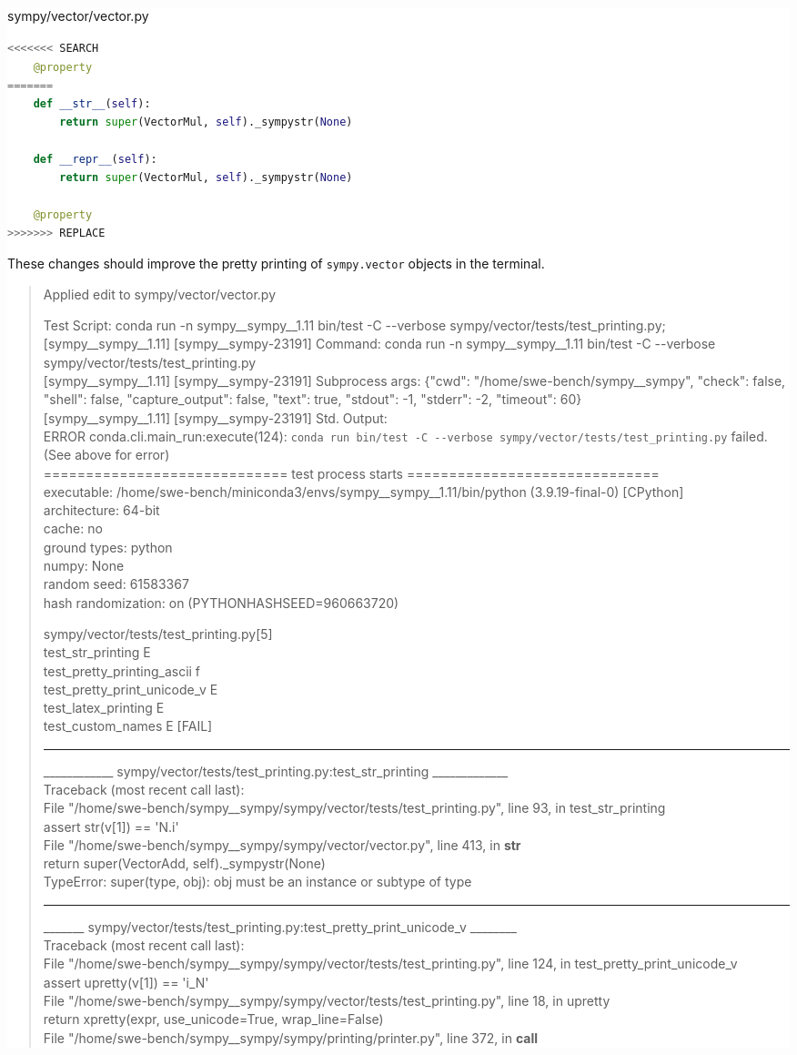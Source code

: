 sympy/vector/vector.py
```python
<<<<<<< SEARCH
    @property
=======
    def __str__(self):
        return super(VectorMul, self)._sympystr(None)

    def __repr__(self):
        return super(VectorMul, self)._sympystr(None)

    @property
>>>>>>> REPLACE
```

These changes should improve the pretty printing of `sympy.vector` objects in the terminal.

> Applied edit to sympy/vector/vector.py  
>   
> Test Script: conda run -n sympy__sympy__1.11 bin/test -C --verbose sympy/vector/tests/test_printing.py;  
> [sympy__sympy__1.11] [sympy__sympy-23191] Command: conda run -n sympy__sympy__1.11 bin/test -C --verbose sympy/vector/tests/test_printing.py   
> [sympy__sympy__1.11] [sympy__sympy-23191] Subprocess args: {"cwd": "/home/swe-bench/sympy__sympy", "check": false, "shell": false, "capture_output": false, "text": true, "stdout": -1, "stderr": -2, "timeout": 60}   
> [sympy__sympy__1.11] [sympy__sympy-23191] Std. Output:  
> ERROR conda.cli.main_run:execute(124): `conda run bin/test -C --verbose sympy/vector/tests/test_printing.py` failed. (See above for error)  
> ============================= test process starts ==============================  
> executable:         /home/swe-bench/miniconda3/envs/sympy__sympy__1.11/bin/python  (3.9.19-final-0) [CPython]  
> architecture:       64-bit  
> cache:              no  
> ground types:       python   
> numpy:              None  
> random seed:        61583367  
> hash randomization: on (PYTHONHASHSEED=960663720)  
>   
> sympy/vector/tests/test_printing.py[5]   
> test_str_printing E  
> test_pretty_printing_ascii f  
> test_pretty_print_unicode_v E  
> test_latex_printing E  
> test_custom_names E                                                       [FAIL]  
>   
>   
> ________________________________________________________________________________  
> ____________ sympy/vector/tests/test_printing.py:test_str_printing _____________  
> Traceback (most recent call last):  
>   File "/home/swe-bench/sympy__sympy/sympy/vector/tests/test_printing.py", line 93, in test_str_printing  
>     assert str(v[1]) == 'N.i'  
>   File "/home/swe-bench/sympy__sympy/sympy/vector/vector.py", line 413, in __str__  
>     return super(VectorAdd, self)._sympystr(None)  
> TypeError: super(type, obj): obj must be an instance or subtype of type  
> ________________________________________________________________________________  
> _______ sympy/vector/tests/test_printing.py:test_pretty_print_unicode_v ________  
> Traceback (most recent call last):  
>   File "/home/swe-bench/sympy__sympy/sympy/vector/tests/test_printing.py", line 124, in test_pretty_print_unicode_v  
>     assert upretty(v[1]) == 'i_N'  
>   File "/home/swe-bench/sympy__sympy/sympy/vector/tests/test_printing.py", line 18, in upretty  
>     return xpretty(expr, use_unicode=True, wrap_line=False)  
>   File "/home/swe-bench/sympy__sympy/sympy/printing/printer.py", line 372, in __call__  